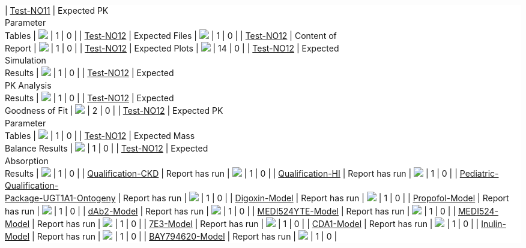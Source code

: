 | [Test-NO11](./tests/Reports/Test-NO11)                                                                                 | Expected PK<br>Parameter<br>Tables | ![](https://img.shields.io/badge/%E2%9C%93-Passed%20tests-success) |          1 |                        0 |
| [Test-NO12](./tests/Reports/Test-NO12)                                                                                 | Expected Files                     | ![](https://img.shields.io/badge/%E2%9C%93-Passed%20tests-success) |          1 |                        0 |
| [Test-NO12](./tests/Reports/Test-NO12)                                                                                 | Content of<br>Report               | ![](https://img.shields.io/badge/%E2%9C%93-Passed%20tests-success) |          1 |                        0 |
| [Test-NO12](./tests/Reports/Test-NO12)                                                                                 | Expected Plots                     | ![](https://img.shields.io/badge/%E2%9C%93-Passed%20tests-success) |         14 |                        0 |
| [Test-NO12](./tests/Reports/Test-NO12)                                                                                 | Expected<br>Simulation<br>Results  | ![](https://img.shields.io/badge/%E2%9C%93-Passed%20tests-success) |          1 |                        0 |
| [Test-NO12](./tests/Reports/Test-NO12)                                                                                 | Expected<br>PK Analysis<br>Results | ![](https://img.shields.io/badge/%E2%9C%93-Passed%20tests-success) |          1 |                        0 |
| [Test-NO12](./tests/Reports/Test-NO12)                                                                                 | Expected<br>Goodness of Fit        | ![](https://img.shields.io/badge/%E2%9C%93-Passed%20tests-success) |          2 |                        0 |
| [Test-NO12](./tests/Reports/Test-NO12)                                                                                 | Expected PK<br>Parameter<br>Tables | ![](https://img.shields.io/badge/%E2%9C%93-Passed%20tests-success) |          1 |                        0 |
| [Test-NO12](./tests/Reports/Test-NO12)                                                                                 | Expected Mass<br>Balance Results   | ![](https://img.shields.io/badge/%E2%9C%93-Passed%20tests-success) |          1 |                        0 |
| [Test-NO12](./tests/Reports/Test-NO12)                                                                                 | Expected<br>Absorption<br>Results  | ![](https://img.shields.io/badge/%E2%9C%93-Passed%20tests-success) |          1 |                        0 |
| [Qualification-CKD](./tests/Reports/Qualification-CKD)                                                                 | Report has run                     | ![](https://img.shields.io/badge/%E2%9C%93-Passed%20tests-success) |          1 |                        0 |
| [Qualification-HI](./tests/Reports/Qualification-HI)                                                                   | Report has run                     | ![](https://img.shields.io/badge/%E2%9C%93-Passed%20tests-success) |          1 |                        0 |
| [Pediatric-Qualification-<br>Package-UGT1A1-Ontogeny](./tests/Reports/Pediatric_Qualification_Package_UGT1A1_Ontogeny) | Report has run                     | ![](https://img.shields.io/badge/%E2%9C%93-Passed%20tests-success) |          1 |                        0 |
| [Digoxin-Model](./tests/Reports/Digoxin-Model)                                                                         | Report has run                     | ![](https://img.shields.io/badge/%E2%9C%93-Passed%20tests-success) |          1 |                        0 |
| [Propofol-Model](./tests/Reports/Propofol-Model)                                                                       | Report has run                     | ![](https://img.shields.io/badge/%E2%9C%93-Passed%20tests-success) |          1 |                        0 |
| [dAb2-Model](./tests/Reports/dAb2-Model)                                                                               | Report has run                     | ![](https://img.shields.io/badge/%E2%9C%93-Passed%20tests-success) |          1 |                        0 |
| [MEDI524YTE-Model](./tests/Reports/MEDI524YTE-Model)                                                                   | Report has run                     | ![](https://img.shields.io/badge/%E2%9C%93-Passed%20tests-success) |          1 |                        0 |
| [MEDI524-Model](./tests/Reports/MEDI524-Model)                                                                         | Report has run                     | ![](https://img.shields.io/badge/%E2%9C%93-Passed%20tests-success) |          1 |                        0 |
| [7E3-Model](./tests/Reports/7E3-Model)                                                                                 | Report has run                     | ![](https://img.shields.io/badge/%E2%9C%93-Passed%20tests-success) |          1 |                        0 |
| [CDA1-Model](./tests/Reports/CDA1-Model)                                                                               | Report has run                     | ![](https://img.shields.io/badge/%E2%9C%93-Passed%20tests-success) |          1 |                        0 |
| [Inulin-Model](./tests/Reports/Inulin-Model)                                                                           | Report has run                     | ![](https://img.shields.io/badge/%E2%9C%93-Passed%20tests-success) |          1 |                        0 |
| [BAY794620-Model](./tests/Reports/BAY794620-Model)                                                                     | Report has run                     | ![](https://img.shields.io/badge/%E2%9C%93-Passed%20tests-success) |          1 |                        0 |
